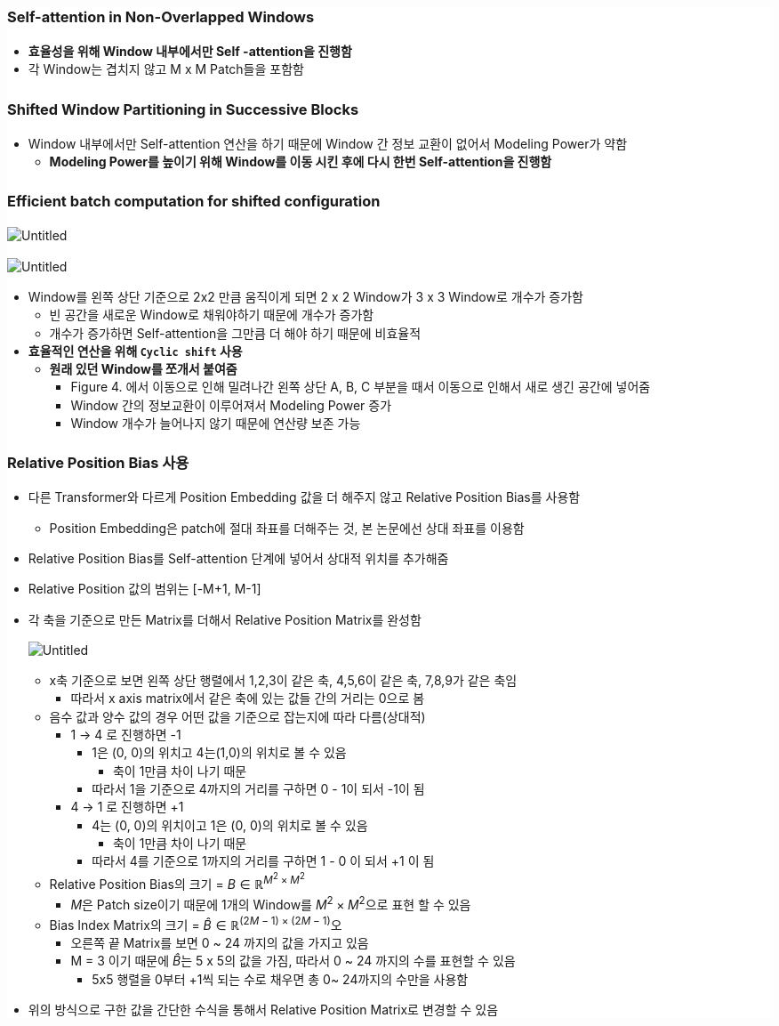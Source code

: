 ### Self-attention in Non-Overlapped Windows

- **효율성을 위해 Window 내부에서만 Self -attention을 진행함**
- 각 Window는 겹치지 않고 M x M Patch들을 포함함

### Shifted Window Partitioning in Successive Blocks

- Window 내부에서만 Self-attention 연산을 하기 때문에 Window 간 정보 교환이 없어서 Modeling Power가 약함
    - **Modeling Power를 높이기 위해 Window를 이동 시킨 후에 다시 한번 Self-attention을 진행함**

### Efficient batch computation for shifted configuration

![Untitled](imgs/10_5.png)

![Untitled](imgs/10_6.png)

- Window를 왼쪽 상단 기준으로 2x2 만큼 움직이게 되면 2 x 2 Window가 3 x 3 Window로 개수가 증가함
    - 빈 공간을 새로운 Window로 채워야하기 때문에 개수가 증가함
    - 개수가 증가하면 Self-attention을 그만큼 더 해야 하기 때문에 비효율적
- **효율적인 연산을 위해 `Cyclic shift` 사용**
    - **원래 있던 Window를 쪼개서 붙여줌**
        - Figure 4. 에서 이동으로 인해 밀려나간 왼쪽 상단 A, B, C 부분을 때서 이동으로 인해서 새로 생긴 공간에 넣어줌
        - Window 간의 정보교환이 이루어져서 Modeling Power 증가
        - Window 개수가 늘어나지 않기 때문에 연산량 보존 가능

### Relative Position Bias 사용

- 다른 Transformer와 다르게 Position Embedding 값을 더 해주지 않고 Relative Position Bias를 사용함
    - Position Embedding은 patch에 절대 좌표를 더해주는 것, 본 논문에선 상대 좌표를 이용함
- Relative Position Bias를 Self-attention 단계에 넣어서 상대적 위치를 추가해줌
- Relative Position 값의 범위는 [-M+1, M-1]
- 각 축을 기준으로 만든 Matrix를 더해서 Relative Position Matrix를 완성함
    
    ![Untitled](imgs/10_7.png)
    
    - x축 기준으로 보면 왼쪽 상단 행렬에서 1,2,3이 같은 축, 4,5,6이 같은 축, 7,8,9가 같은 축임
        - 따라서 x axis matrix에서 같은 축에 있는 값들 간의 거리는 0으로 봄
    - 음수 값과 양수 값의 경우 어떤 값을 기준으로 잡는지에 따라 다름(상대적)
        - 1 → 4 로 진행하면 -1
            - 1은 (0, 0)의 위치고 4는(1,0)의 위치로 볼 수 있음
                - 축이 1만큼 차이 나기 때문
            - 따라서 1을 기준으로 4까지의 거리를 구하면 0 - 1이 되서 -1이 됨
        - 4 → 1 로 진행하면 +1
            - 4는 (0, 0)의 위치이고 1은 (0, 0)의 위치로 볼 수 있음
                - 축이 1만큼 차이 나기 때문
            - 따라서 4를 기준으로 1까지의 거리를 구하면 1 - 0 이 되서 +1 이 됨
    - Relative Position Bias의 크기 = $B \in \mathbb{R}^{M^2 \times M^2}$
        - $M$은 Patch size이기 때문에 1개의 Window를 $M^2 \times M^2$으로 표현 할 수 있음
    - Bias Index Matrix의 크기 = $\hat B \in \mathbb{R}^{(2M-1)\times (2M-1)}$오
        - 오른쪽 끝 Matrix를 보면 0 ~ 24 까지의 값을 가지고 있음
        - M = 3 이기 때문에 $\hat B$는 5 x 5의 값을 가짐, 따라서 0 ~ 24 까지의 수를 표현할 수 있음
            - 5x5 행렬을 0부터 +1씩 되는 수로 채우면 총 0~ 24까지의 수만을 사용함
- 위의 방식으로 구한 값을 간단한 수식을 통해서 Relative Position Matrix로 변경할 수 있음
    